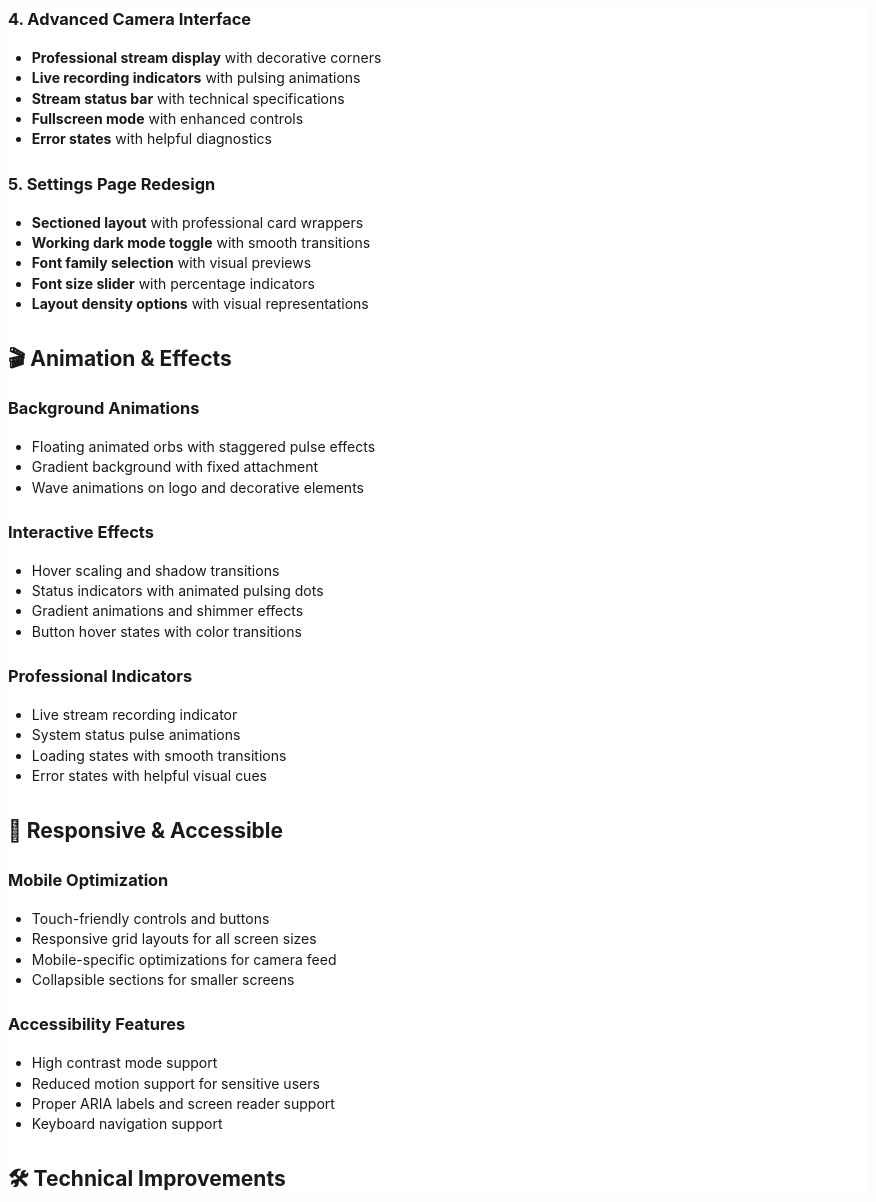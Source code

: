 ### **4. Advanced Camera Interface**
- **Professional stream display** with decorative corners
- **Live recording indicators** with pulsing animations
- **Stream status bar** with technical specifications
- **Fullscreen mode** with enhanced controls
- **Error states** with helpful diagnostics

### **5. Settings Page Redesign**
- **Sectioned layout** with professional card wrappers
- **Working dark mode toggle** with smooth transitions
- **Font family selection** with visual previews
- **Font size slider** with percentage indicators
- **Layout density options** with visual representations

## 🎬 Animation & Effects

### **Background Animations**
- Floating animated orbs with staggered pulse effects
- Gradient background with fixed attachment
- Wave animations on logo and decorative elements

### **Interactive Effects**
- Hover scaling and shadow transitions
- Status indicators with animated pulsing dots
- Gradient animations and shimmer effects
- Button hover states with color transitions

### **Professional Indicators**
- Live stream recording indicator
- System status pulse animations
- Loading states with smooth transitions
- Error states with helpful visual cues

## 📱 Responsive & Accessible

### **Mobile Optimization**
- Touch-friendly controls and buttons
- Responsive grid layouts for all screen sizes
- Mobile-specific optimizations for camera feed
- Collapsible sections for smaller screens

### **Accessibility Features**
- High contrast mode support
- Reduced motion support for sensitive users
- Proper ARIA labels and screen reader support
- Keyboard navigation support

## 🛠️ Technical Improvements

